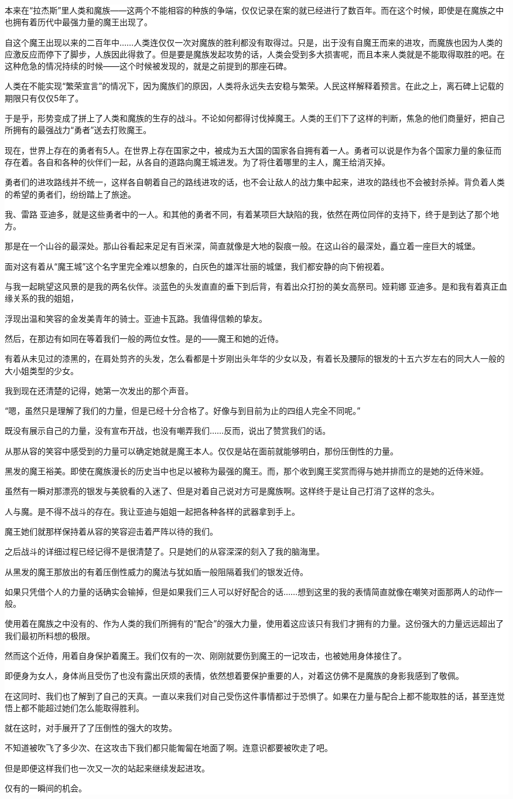 本来在“拉杰斯”里人类和魔族——这两个不能相容的种族的争端，仅仅记录在案的就已经进行了数百年。而在这个时候，即使是在魔族之中也拥有着历代中最强力量的魔王出现了。

自这个魔王出现以来的二百年中……人类连仅仅一次对魔族的胜利都没有取得过。只是，出于没有自魔王而来的进攻，而魔族也因为人类的应激反应而停下了脚步，人族因此得救了。但是要是魔族发起攻势的话，人类会受到多大损害呢，而且本来人类就是不能取得取胜的吧。在这种危急的情况持续的时候——这个时候被发现的，就是之前提到的那座石碑。

人类在不能实现“繁荣宣言”的情况下，因为魔族们的原因，人类将永远失去安稳与繁荣。人民这样解释着预言。在此之上，离石碑上记载的期限只有仅仅5年了。

于是乎，形势变成了拼上了人类和魔族的生存的战斗。不论如何都得讨伐掉魔王。人类的王们下了这样的判断，焦急的他们商量好，把自己所拥有的最强战力“勇者”送去打败魔王。

现在，世界上存在的勇者有5人。在世界上存在国家之中，被成为五大国的国家各自拥有着一人。勇者可以说是作为各个国家力量的象征而存在着。各自和各种的伙伴们一起，从各自的道路向魔王城进发。为了将住着哪里的主人，魔王给消灭掉。

勇者们的进攻路线并不统一，这样各自朝着自己的路线进攻的话，也不会让敌人的战力集中起来，进攻的路线也不会被封杀掉。背负着人类的希望的勇者们，纷纷踏上了旅途。

我、雷路 亚迪多，就是这些勇者中的一人。和其他的勇者不同，有着某项巨大缺陷的我，依然在两位同伴的支持下，终于是到达了那个地方。

那是在一个山谷的最深处。那山谷看起来足足有百米深，简直就像是大地的裂痕一般。在这山谷的最深处，矗立着一座巨大的城堡。

面对这有着从“魔王城”这个名字里完全难以想象的，白灰色的雄浑壮丽的城堡，我们都安静的向下俯视着。

与我一起眺望这风景的是我的两名伙伴。淡蓝色的头发直直的垂下到后背，有着出众打扮的美女高祭司。娅莉娜 亚迪多。是和我有着真正血缘关系的我的姐姐，

浮现出温和笑容的金发美青年的骑士。亚迪卡瓦路。我值得信赖的挚友。

然后，在那边有如同在等着我们一般的两位女性。是的——魔王和她的近侍。

有着从未见过的漆黑的，在肩处剪齐的头发，怎么看都是十岁刚出头年华的少女以及，有着长及腰际的银发的十五六岁左右的同大人一般的大小姐类型的少女。

我到现在还清楚的记得，她第一次发出的那个声音。

“嗯，虽然只是理解了我们的力量，但是已经十分合格了。好像与到目前为止的四组人完全不同呢。”

既没有展示自己的力量，没有宣布开战，也没有嘲弄我们……反而，说出了赞赏我们的话。

从那从容的笑容中感受到的力量可以确定她就是魔王本人。仅仅是站在面前就能够明白，那份压倒性的力量。

黑发的魔王裕美。即使在魔族漫长的历史当中也足以被称为最强的魔王。而，那个收到魔王奖赏而得与她并排而立的是她的近侍米娅。

虽然有一瞬对那漂亮的银发与美貌看的入迷了、但是对着自己说对方可是魔族啊。这样终于是让自己打消了这样的念头。

人与魔。是不得不战斗的存在。我让亚迪与姐姐一起把各种各样的武器拿到手上。

魔王她们就那样保持着从容的笑容迎击着严阵以待的我们。

之后战斗的详细过程已经记得不是很清楚了。只是她们的从容深深的刻入了我的脑海里。

从黑发的魔王那放出的有着压倒性威力的魔法与犹如盾一般阻隔着我们的银发近侍。

如果只凭借个人的力量的话确实会输掉，但是如果我们三人可以好好配合的话……想到这里的我的表情简直就像在嘲笑对面那两人的动作一般。

使用着在魔族之中没有的、作为人类的我们所拥有的“配合”的强大力量，使用着这应该只有我们才拥有的力量。这份强大的力量远远超出了我们最初所料想的极限。

然而这个近侍，用着自身保护着魔王。我们仅有的一次、刚刚就要伤到魔王的一记攻击，也被她用身体接住了。

即便身为女人，身体尚且受伤了也没有露出厌烦的表情，依然想着要保护重要的人，对着这仿佛不是魔族的身影我感到了敬佩。

在这同时、我们也了解到了自己的天真。一直以来我们对自己受伤这件事情都过于恐惧了。如果在力量与配合上都不能取胜的话，甚至连觉悟上都不能超过她们怎么能取得胜利。

就在这时，对手展开了了压倒性的强大的攻势。

不知道被吹飞了多少次、在这攻击下我们都只能匍匐在地面了啊。连意识都要被吹走了吧。

但是即便这样我们也一次又一次的站起来继续发起进攻。

仅有的一瞬间的机会。
